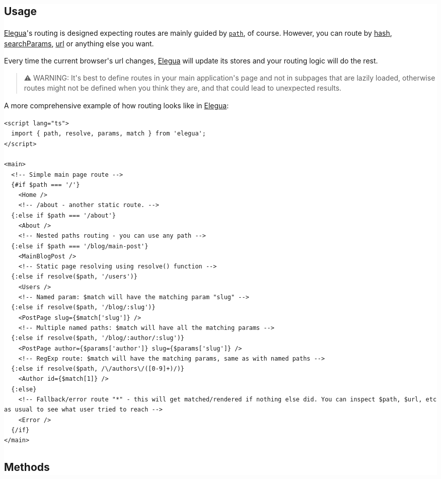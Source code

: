 ## Usage

[Elegua](https://github.com/howesteve/elegua)'s routing is designed expecting routes are mainly guided by [`path`](#path), of course. However, you can route by [hash](#hash), [searchParams](#searchparams), [url](#url) or anything else you want.

Every time the current browser's url changes, [Elegua](https://github.com/howesteve/elegua) will update its stores and your routing logic will do the rest.

> :warning: WARNING: It's best to define routes in your main application's page and not in subpages that are lazily loaded, otherwise routes might not be defined when you think they are, and that could lead to unexpected results.

A more comprehensive example of how routing looks like in [Elegua](https://github.com/howesteve/elegua):

```svelte
<script lang="ts">
  import { path, resolve, params, match } from 'elegua';
</script>

<main>
  <!-- Simple main page route -->
  {#if $path === '/'}
    <Home />
    <!-- /about - another static route. -->
  {:else if $path === '/about'}
    <About />
    <!-- Nested paths routing - you can use any path -->
  {:else if $path === '/blog/main-post'}
    <MainBlogPost />
    <!-- Static page resolving using resolve() function -->
  {:else if resolve($path, '/users')}
    <Users />
    <!-- Named param: $match will have the matching param "slug" -->
  {:else if resolve($path, '/blog/:slug')}
    <PostPage slug={$match['slug']} />
    <!-- Multiple named paths: $match will have all the matching params -->
  {:else if resolve($path, '/blog/:author/:slug')}
    <PostPage author={$params['author']} slug={$params['slug']} />
    <!-- RegExp route: $match will have the matching params, same as with named paths -->
  {:else if resolve($path, /\/authors\/([0-9]+)/)}
    <Author id={$match[1]} />
  {:else}
    <!-- Fallback/error route "*" - this will get matched/rendered if nothing else did. You can inspect $path, $url, etc as usual to see what user tried to reach -->
    <Error />
  {/if}
</main>
```

## Methods
